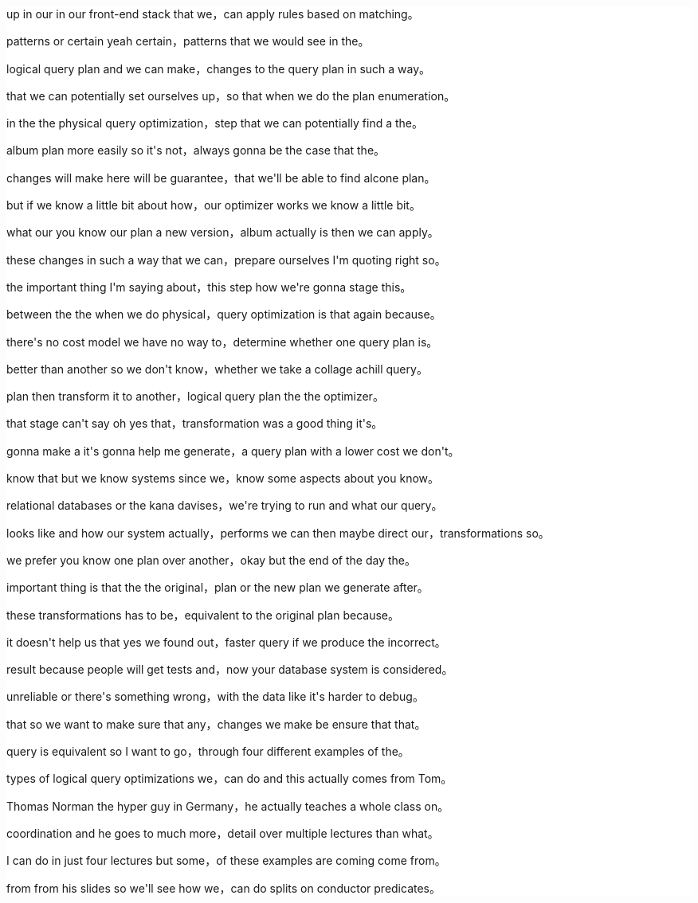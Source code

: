 up in our in our front-end stack that we，can apply rules based on matching。

patterns or certain yeah certain，patterns that we would see in the。

logical query plan and we can make，changes to the query plan in such a way。

that we can potentially set ourselves up，so that when we do the plan enumeration。

in the the physical query optimization，step that we can potentially find a the。

album plan more easily so it's not，always gonna be the case that the。

changes will make here will be guarantee，that we'll be able to find alcone plan。

but if we know a little bit about how，our optimizer works we know a little bit。

what our you know our plan a new version，album actually is then we can apply。

these changes in such a way that we can，prepare ourselves I'm quoting right so。

the important thing I'm saying about，this step how we're gonna stage this。

between the the when we do physical，query optimization is that again because。

there's no cost model we have no way to，determine whether one query plan is。

better than another so we don't know，whether we take a collage achill query。

plan then transform it to another，logical query plan the the optimizer。

that stage can't say oh yes that，transformation was a good thing it's。

gonna make a it's gonna help me generate，a query plan with a lower cost we don't。

know that but we know systems since we，know some aspects about you know。

relational databases or the kana davises，we're trying to run and what our query。

looks like and how our system actually，performs we can then maybe direct our，transformations so。

we prefer you know one plan over another，okay but the end of the day the。

important thing is that the the original，plan or the new plan we generate after。

these transformations has to be，equivalent to the original plan because。

it doesn't help us that yes we found out，faster query if we produce the incorrect。

result because people will get tests and，now your database system is considered。

unreliable or there's something wrong，with the data like it's harder to debug。

that so we want to make sure that any，changes we make be ensure that that。

query is equivalent so I want to go，through four different examples of the。

types of logical query optimizations we，can do and this actually comes from Tom。

Thomas Norman the hyper guy in Germany，he actually teaches a whole class on。

coordination and he goes to much more，detail over multiple lectures than what。

I can do in just four lectures but some，of these examples are coming come from。

from from his slides so we'll see how we，can do splits on conductor predicates。
